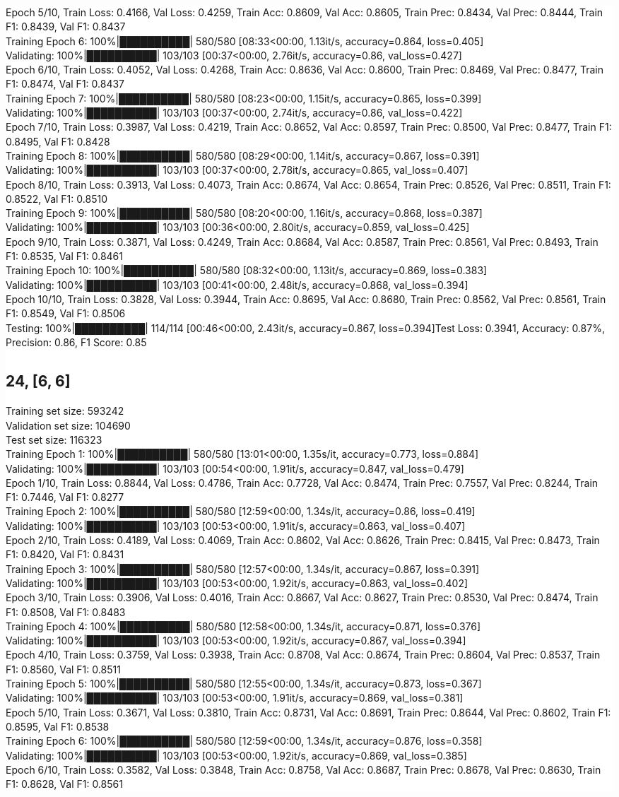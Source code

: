 Epoch 5/10, Train Loss: 0.4166, Val Loss: 0.4259, Train Acc: 0.8609, Val Acc: 0.8605, Train Prec: 0.8434, Val Prec: 0.8444, Train F1: 0.8439, Val F1: 0.8437 <br>
Training Epoch 6: 100%|██████████| 580/580 [08:33<00:00,  1.13it/s, accuracy=0.864, loss=0.405] <br>
Validating: 100%|██████████| 103/103 [00:37<00:00,  2.76it/s, accuracy=0.86, val_loss=0.427] <br>
Epoch 6/10, Train Loss: 0.4052, Val Loss: 0.4268, Train Acc: 0.8636, Val Acc: 0.8600, Train Prec: 0.8469, Val Prec: 0.8477, Train F1: 0.8474, Val F1: 0.8437 <br>
Training Epoch 7: 100%|██████████| 580/580 [08:23<00:00,  1.15it/s, accuracy=0.865, loss=0.399] <br>
Validating: 100%|██████████| 103/103 [00:37<00:00,  2.74it/s, accuracy=0.86, val_loss=0.422] <br>
Epoch 7/10, Train Loss: 0.3987, Val Loss: 0.4219, Train Acc: 0.8652, Val Acc: 0.8597, Train Prec: 0.8500, Val Prec: 0.8477, Train F1: 0.8495, Val F1: 0.8428 <br>
Training Epoch 8: 100%|██████████| 580/580 [08:29<00:00,  1.14it/s, accuracy=0.867, loss=0.391] <br>
Validating: 100%|██████████| 103/103 [00:37<00:00,  2.78it/s, accuracy=0.865, val_loss=0.407] <br>
Epoch 8/10, Train Loss: 0.3913, Val Loss: 0.4073, Train Acc: 0.8674, Val Acc: 0.8654, Train Prec: 0.8526, Val Prec: 0.8511, Train F1: 0.8522, Val F1: 0.8510 <br>
Training Epoch 9: 100%|██████████| 580/580 [08:20<00:00,  1.16it/s, accuracy=0.868, loss=0.387] <br>
Validating: 100%|██████████| 103/103 [00:36<00:00,  2.80it/s, accuracy=0.859, val_loss=0.425] <br>
Epoch 9/10, Train Loss: 0.3871, Val Loss: 0.4249, Train Acc: 0.8684, Val Acc: 0.8587, Train Prec: 0.8561, Val Prec: 0.8493, Train F1: 0.8535, Val F1: 0.8461 <br>
Training Epoch 10: 100%|██████████| 580/580 [08:32<00:00,  1.13it/s, accuracy=0.869, loss=0.383] <br>
Validating: 100%|██████████| 103/103 [00:41<00:00,  2.48it/s, accuracy=0.868, val_loss=0.394] <br>
Epoch 10/10, Train Loss: 0.3828, Val Loss: 0.3944, Train Acc: 0.8695, Val Acc: 0.8680, Train Prec: 0.8562, Val Prec: 0.8561, Train F1: 0.8549, Val F1: 0.8506 <br>
Testing: 100%|██████████| 114/114 [00:46<00:00,  2.43it/s, accuracy=0.867, loss=0.394]Test Loss: 0.3941, Accuracy: 0.87%, Precision: 0.86, F1 Score: 0.85 <br>

## 24, [6, 6]
Training set size: 593242 <br>
Validation set size: 104690 <br>
Test set size: 116323 <br>
Training Epoch 1: 100%|██████████| 580/580 [13:01<00:00,  1.35s/it, accuracy=0.773, loss=0.884] <br>
Validating: 100%|██████████| 103/103 [00:54<00:00,  1.91it/s, accuracy=0.847, val_loss=0.479] <br>
Epoch 1/10, Train Loss: 0.8844, Val Loss: 0.4786, Train Acc: 0.7728, Val Acc: 0.8474, Train Prec: 0.7557, Val Prec: 0.8244, Train F1: 0.7446, Val F1: 0.8277 <br>
Training Epoch 2: 100%|██████████| 580/580 [12:59<00:00,  1.34s/it, accuracy=0.86, loss=0.419] <br>
Validating: 100%|██████████| 103/103 [00:53<00:00,  1.91it/s, accuracy=0.863, val_loss=0.407] <br>
Epoch 2/10, Train Loss: 0.4189, Val Loss: 0.4069, Train Acc: 0.8602, Val Acc: 0.8626, Train Prec: 0.8415, Val Prec: 0.8473, Train F1: 0.8420, Val F1: 0.8431 <br>
Training Epoch 3: 100%|██████████| 580/580 [12:57<00:00,  1.34s/it, accuracy=0.867, loss=0.391] <br>
Validating: 100%|██████████| 103/103 [00:53<00:00,  1.92it/s, accuracy=0.863, val_loss=0.402] <br>
Epoch 3/10, Train Loss: 0.3906, Val Loss: 0.4016, Train Acc: 0.8667, Val Acc: 0.8627, Train Prec: 0.8530, Val Prec: 0.8474, Train F1: 0.8508, Val F1: 0.8483 <br>
Training Epoch 4: 100%|██████████| 580/580 [12:58<00:00,  1.34s/it, accuracy=0.871, loss=0.376] <br>
Validating: 100%|██████████| 103/103 [00:53<00:00,  1.92it/s, accuracy=0.867, val_loss=0.394] <br>
Epoch 4/10, Train Loss: 0.3759, Val Loss: 0.3938, Train Acc: 0.8708, Val Acc: 0.8674, Train Prec: 0.8604, Val Prec: 0.8537, Train F1: 0.8560, Val F1: 0.8511 <br>
Training Epoch 5: 100%|██████████| 580/580 [12:55<00:00,  1.34s/it, accuracy=0.873, loss=0.367] <br>
Validating: 100%|██████████| 103/103 [00:53<00:00,  1.91it/s, accuracy=0.869, val_loss=0.381] <br>
Epoch 5/10, Train Loss: 0.3671, Val Loss: 0.3810, Train Acc: 0.8731, Val Acc: 0.8691, Train Prec: 0.8644, Val Prec: 0.8602, Train F1: 0.8595, Val F1: 0.8538 <br>
Training Epoch 6: 100%|██████████| 580/580 [12:59<00:00,  1.34s/it, accuracy=0.876, loss=0.358] <br>
Validating: 100%|██████████| 103/103 [00:53<00:00,  1.92it/s, accuracy=0.869, val_loss=0.385] <br>
Epoch 6/10, Train Loss: 0.3582, Val Loss: 0.3848, Train Acc: 0.8758, Val Acc: 0.8687, Train Prec: 0.8678, Val Prec: 0.8630, Train F1: 0.8628, Val F1: 0.8561 <br>